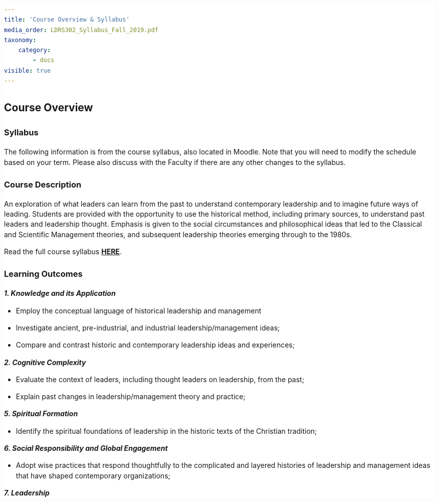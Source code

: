 ```yaml
---
title: 'Course Overview & Syllabus'
media_order: LDRS302_Syllabus_Fall_2019.pdf
taxonomy:
    category:
        - docs
visible: true
---
```


## Course Overview

### Syllabus

The following information is from the course syllabus, also located in Moodle.  Note that you will need to modify the schedule based on your term.  Please also discuss with the Faculty if there are any other changes to the syllabus.

### Course Description
An exploration of what leaders can learn from the past to understand contemporary leadership and to imagine future ways of leading. Students are provided with the opportunity to use the historical method, including primary sources, to understand past leaders and leadership thought. Emphasis is given to the social circumstances and philosophical ideas that led to the Classical and Scientific Management theories, and subsequent leadership theories emerging through to the 1980s.


Read the full course syllabus [**HERE**](LDRS302_Syllabus_Fall_2019.pdf).


### Learning Outcomes

***1. Knowledge and its Application***

  -  Employ the conceptual language of historical leadership and management

  -  Investigate ancient, pre-industrial, and industrial leadership/management ideas;

  -  Compare and contrast historic and contemporary leadership ideas and experiences;

***2. Cognitive Complexity***

  - Evaluate the context of leaders, including thought leaders on leadership, from the past;

  - Explain past changes in leadership/management theory and practice;

***5. Spiritual Formation***

  - Identify the spiritual foundations of leadership in the historic texts of the Christian tradition;

***6. Social Responsibility and Global Engagement***

  - Adopt wise practices that respond thoughtfully to the complicated and layered histories of leadership and management ideas that have shaped contemporary organizations;

***7. Leadership***
